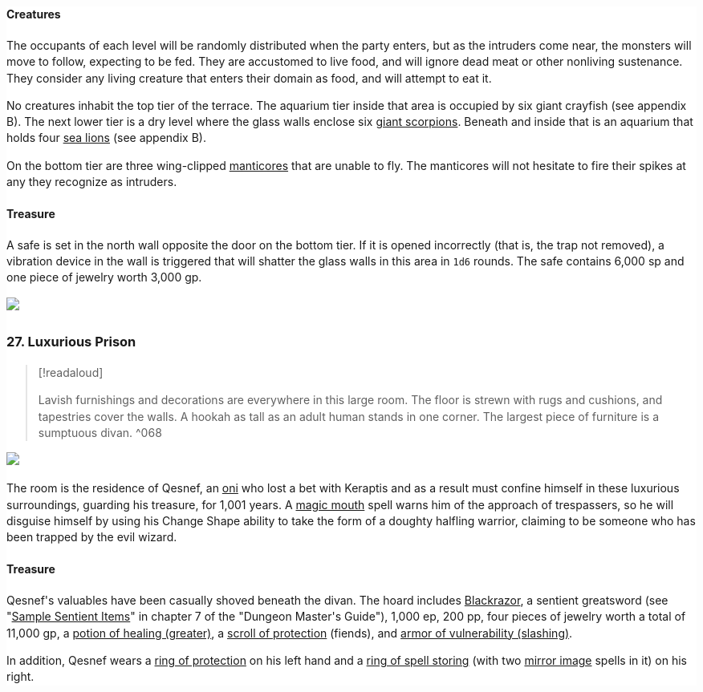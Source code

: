 #### Creatures

The occupants of each level will be randomly distributed when the party enters, but as the intruders come near, the monsters will move to follow, expecting to be fed. They are accustomed to live food, and will ignore dead meat or other nonliving sustenance. They consider any living creature that enters their domain as food, and will attempt to eat it.

No creatures inhabit the top tier of the terrace. The aquarium tier inside that area is occupied by six giant crayfish (see appendix B). The next lower tier is a dry level where the glass walls enclose six [giant scorpions](Mechanics/bestiary/beast/giant-scorpion.md). Beneath and inside that is an aquarium that holds four [sea lions](Mechanics/bestiary/monstrosity/sea-lion-tftyp.md) (see appendix B).

On the bottom tier are three wing-clipped [manticores](Mechanics/bestiary/monstrosity/manticore.md) that are unable to fly. The manticores will not hesitate to fire their spikes at any they recognize as intruders.

#### Treasure

A safe is set in the north wall opposite the door on the bottom tier. If it is opened incorrectly (that is, the trap not removed), a vibration device in the wall is triggered that will shatter the glass walls in this area in `1d6` rounds. The safe contains 6,000 sp and one piece of jewelry worth 3,000 gp.

![](https://raw.githubusercontent.com/5etools-mirror-3/5etools-img/main/adventure/TftYP-WPM/009-totyp-04-10.webp#center)

### 27. Luxurious Prison

> [!readaloud] 
> 
> Lavish furnishings and decorations are everywhere in this large room. The floor is strewn with rugs and cushions, and tapestries cover the walls. A hookah as tall as an adult human stands in one corner. The largest piece of furniture is a sumptuous divan.
^068

![](https://raw.githubusercontent.com/5etools-mirror-3/5etools-img/main/adventure/TftYP-WPM/010-totyp-04-11.webp#center)

The room is the residence of Qesnef, an [oni](Mechanics/bestiary/giant/oni.md) who lost a bet with Keraptis and as a result must confine himself in these luxurious surroundings, guarding his treasure, for 1,001 years. A [magic mouth](Mechanics/spells/magic-mouth.md) spell warns him of the approach of trespassers, so he will disguise himself by using his Change Shape ability to take the form of a doughty halfling warrior, claiming to be someone who has been trapped by the evil wizard.

#### Treasure

Qesnef's valuables have been casually shoved beneath the divan. The hoard includes [Blackrazor](Mechanics/items/blackrazor.md), a sentient greatsword (see "[Sample Sentient Items](Mechanics/items/blackrazor.md)" in chapter 7 of the "Dungeon Master's Guide"), 1,000 ep, 200 pp, four pieces of jewelry worth a total of 11,000 gp, a [potion of healing (greater)](Mechanics/items/potion-of-greater-healing.md), a [scroll of protection](Mechanics/items/scroll-of-protection-dmg.md) (fiends), and [armor of vulnerability (slashing)](Mechanics/items/armor-of-vulnerability-slashing.md).

In addition, Qesnef wears a [ring of protection](Mechanics/items/ring-of-protection.md) on his left hand and a [ring of spell storing](Mechanics/items/ring-of-spell-storing.md) (with two [mirror image](Mechanics/spells/mirror-image.md) spells in it) on his right.
